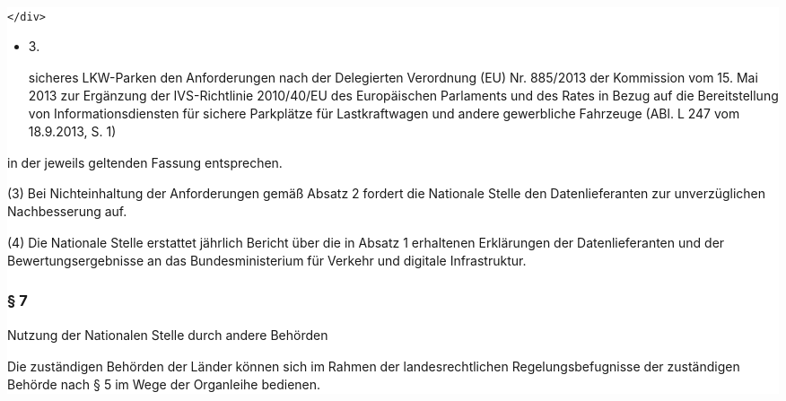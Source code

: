     </div>

  - 3\.
    
    <div>
    
    sicheres LKW-Parken den Anforderungen nach der Delegierten
    Verordnung (EU) Nr. 885/2013 der Kommission vom 15. Mai 2013 zur
    Ergänzung der IVS-Richtlinie 2010/40/EU des Europäischen Parlaments
    und des Rates in Bezug auf die Bereitstellung von
    Informationsdiensten für sichere Parkplätze für Lastkraftwagen und
    andere gewerbliche Fahrzeuge (ABl. L 247 vom 18.9.2013, S. 1)
    
    </div>

in der jeweils geltenden Fassung entsprechen.

</div>

<div class="jurAbsatz">

(3) Bei Nichteinhaltung der Anforderungen gemäß Absatz 2 fordert die
Nationale Stelle den Datenlieferanten zur unverzüglichen Nachbesserung
auf.

</div>

<div class="jurAbsatz">

(4) Die Nationale Stelle erstattet jährlich Bericht über die in Absatz 1
erhaltenen Erklärungen der Datenlieferanten und der Bewertungsergebnisse
an das Bundesministerium für Verkehr und digitale Infrastruktur.

</div>

</div>

</div>

</div>

<span id="BJNR155300013BJNE000900360.html"></span>

### § 7  
Nutzung der Nationalen Stelle durch andere Behörden

<div>

<div class="jnhtml">

<div>

<div class="jurAbsatz">

Die zuständigen Behörden der Länder können sich im Rahmen der
landesrechtlichen Regelungsbefugnisse der zuständigen Behörde nach § 5
im Wege der Organleihe bedienen.

</div>

</div>

